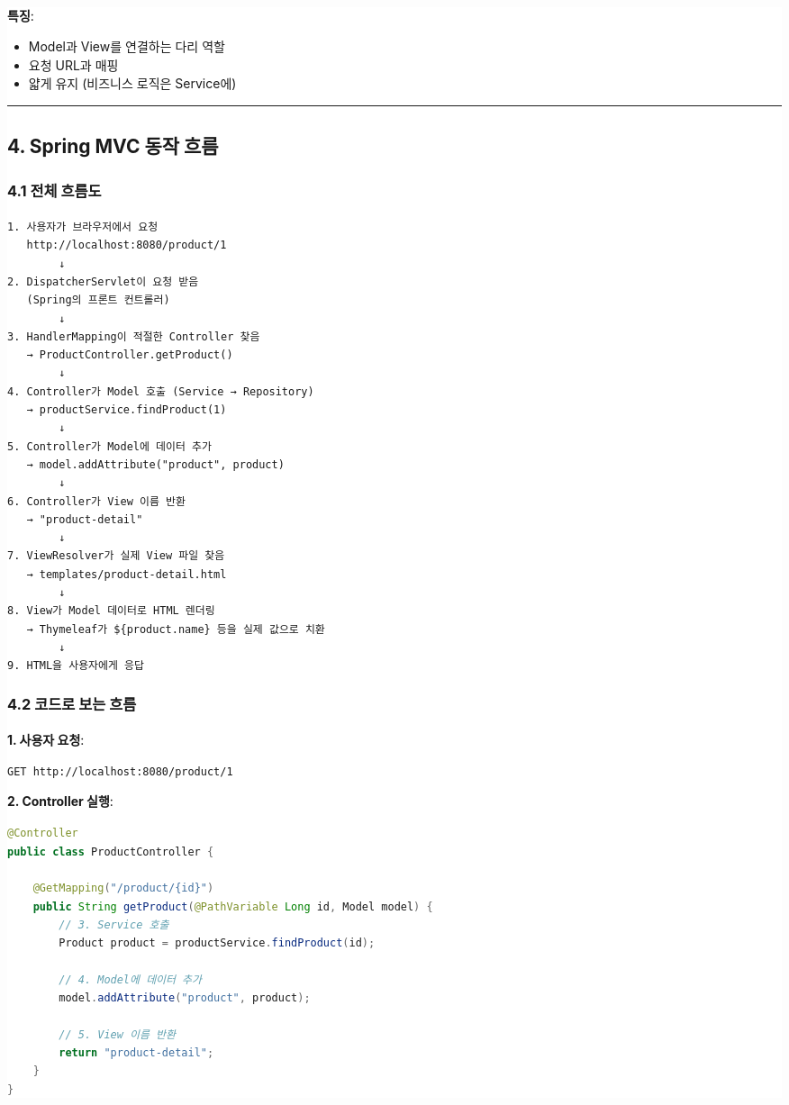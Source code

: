 **특징**:
- Model과 View를 연결하는 다리 역할
- 요청 URL과 매핑
- 얇게 유지 (비즈니스 로직은 Service에)

---

## 4. Spring MVC 동작 흐름

### 4.1 전체 흐름도

```
1. 사용자가 브라우저에서 요청
   http://localhost:8080/product/1
        ↓
2. DispatcherServlet이 요청 받음
   (Spring의 프론트 컨트롤러)
        ↓
3. HandlerMapping이 적절한 Controller 찾음
   → ProductController.getProduct()
        ↓
4. Controller가 Model 호출 (Service → Repository)
   → productService.findProduct(1)
        ↓
5. Controller가 Model에 데이터 추가
   → model.addAttribute("product", product)
        ↓
6. Controller가 View 이름 반환
   → "product-detail"
        ↓
7. ViewResolver가 실제 View 파일 찾음
   → templates/product-detail.html
        ↓
8. View가 Model 데이터로 HTML 렌더링
   → Thymeleaf가 ${product.name} 등을 실제 값으로 치환
        ↓
9. HTML을 사용자에게 응답
```

### 4.2 코드로 보는 흐름

**1. 사용자 요청**:
```
GET http://localhost:8080/product/1
```

**2. Controller 실행**:
```java
@Controller
public class ProductController {

    @GetMapping("/product/{id}")
    public String getProduct(@PathVariable Long id, Model model) {
        // 3. Service 호출
        Product product = productService.findProduct(id);

        // 4. Model에 데이터 추가
        model.addAttribute("product", product);

        // 5. View 이름 반환
        return "product-detail";
    }
}
```
